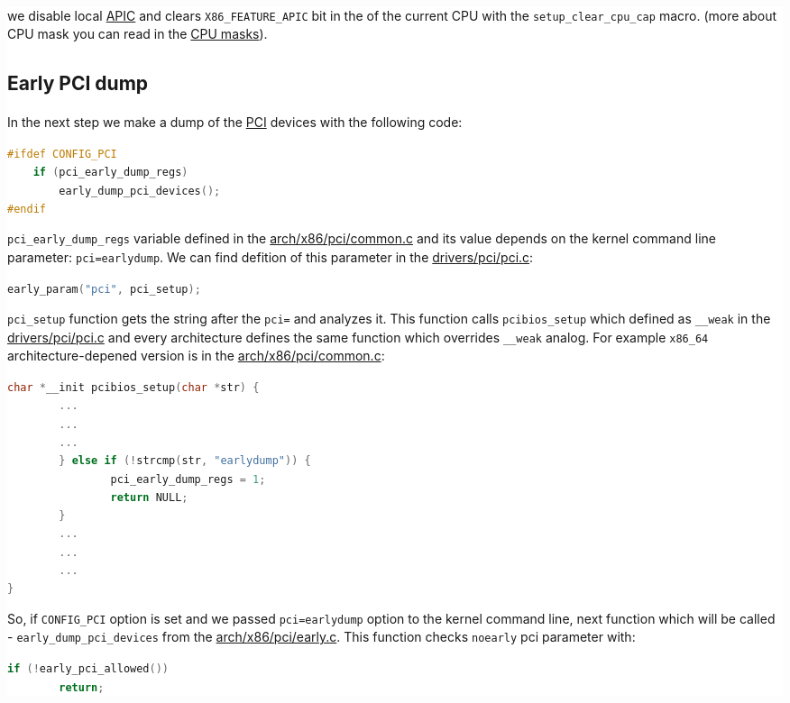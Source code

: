 we disable local [APIC](http://en.wikipedia.org/wiki/Advanced_Programmable_Interrupt_Controller) and clears `X86_FEATURE_APIC` bit in the of the current CPU with the `setup_clear_cpu_cap` macro. (more about CPU mask you can read in the [CPU masks](http://0xax.gitbooks.io/linux-insides/content/Concepts/cpumask.html)).

Early PCI dump
--------------------------------------------------------------------------------

In the next step we make a dump of the [PCI](http://en.wikipedia.org/wiki/Conventional_PCI) devices with the following code:

```C
#ifdef CONFIG_PCI
	if (pci_early_dump_regs)
		early_dump_pci_devices();
#endif
```

`pci_early_dump_regs` variable defined in the [arch/x86/pci/common.c](https://github.com/torvalds/linux/blob/master/arch/x86/pci/common.c) and its value depends on the kernel command line parameter: `pci=earlydump`. We can find defition of this parameter in the [drivers/pci/pci.c](https://github.com/torvalds/linux/blob/master/arch):

```C
early_param("pci", pci_setup);
```

`pci_setup` function gets the string after the `pci=` and analyzes it. This function calls `pcibios_setup` which defined as `__weak` in the [drivers/pci/pci.c](https://github.com/torvalds/linux/blob/master/arch) and every architecture defines the same function which overrides `__weak` analog. For example `x86_64` architecture-depened version is in the [arch/x86/pci/common.c](https://github.com/torvalds/linux/blob/master/arch/x86/pci/common.c):

```C
char *__init pcibios_setup(char *str) {
        ...
		...
		...
		} else if (!strcmp(str, "earlydump")) {
                pci_early_dump_regs = 1;
                return NULL;
        }
		...
		...
		...
}
```

So, if `CONFIG_PCI` option is set and we passed `pci=earlydump` option to the kernel command line, next function which will be called - `early_dump_pci_devices` from the [arch/x86/pci/early.c](https://github.com/torvalds/linux/blob/master/arch/x86/pci/early.c). This function checks `noearly` pci parameter with:

```C
if (!early_pci_allowed())
        return;
```

